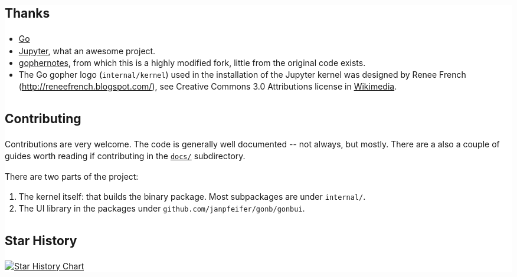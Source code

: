 ## Thanks

* [Go](golang.org)
* [Jupyter](https://jupyter.org/), what an awesome project.
* [gophernotes](https://github.com/gopherdata/gophernotes), from which this is a highly modified fork, little from the original code exists.
* The Go gopher logo (`internal/kernel`) used in the installation of the Jupyter kernel was designed by Renee French
  (http://reneefrench.blogspot.com/), see Creative Commons 3.0 Attributions license in
  [Wikimedia](https://commons.wikimedia.org/wiki/File:Go_gopher_favicon.svg).

## Contributing

Contributions are very welcome. The code is generally well documented -- not always, but mostly. There are a also a couple of guides worth reading if contributing in the [`docs/`](https://github.com/janpfeifer/gonb/tree/main/docs) subdirectory.

There are two parts of the project:

1. The kernel itself: that builds the binary package. Most subpackages are under `internal/`.
2. The UI library in the packages under `github.com/janpfeifer/gonb/gonbui`.

## Star History

[![Star History Chart](https://api.star-history.com/svg?repos=janpfeifer/gonb&type=Date)](https://star-history.com/#janpfeifer/gonb&Date)

